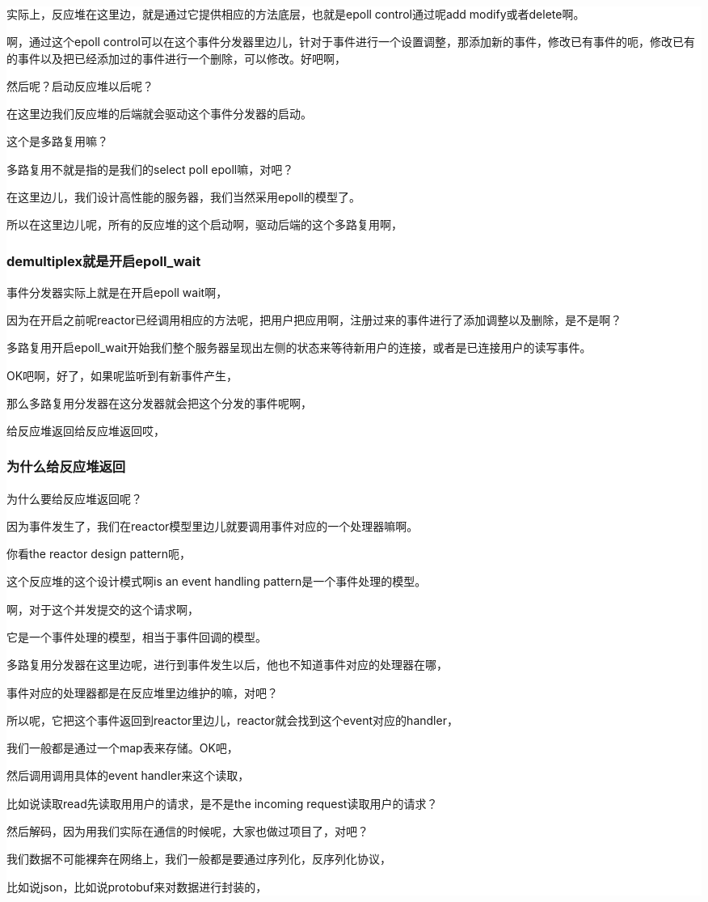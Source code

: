 
实际上，反应堆在这里边，就是通过它提供相应的方法底层，也就是epoll control通过呢add modify或者delete啊。

啊，通过这个epoll control可以在这个事件分发器里边儿，针对于事件进行一个设置调整，那添加新的事件，修改已有事件的呃，修改已有的事件以及把已经添加过的事件进行一个删除，可以修改。好吧啊，



然后呢？启动反应堆以后呢？

在这里边我们反应堆的后端就会驱动这个事件分发器的启动。

这个是多路复用嘛？

多路复用不就是指的是我们的select poll epoll嘛，对吧？

在这里边儿，我们设计高性能的服务器，我们当然采用epoll的模型了。

所以在这里边儿呢，所有的反应堆的这个启动啊，驱动后端的这个多路复用啊，

### demultiplex就是开启epoll_wait

事件分发器实际上就是在开启epoll wait啊，

因为在开启之前呢reactor已经调用相应的方法呢，把用户把应用啊，注册过来的事件进行了添加调整以及删除，是不是啊？

多路复用开启epoll_wait开始我们整个服务器呈现出左侧的状态来等待新用户的连接，或者是已连接用户的读写事件。

OK吧啊，好了，如果呢监听到有新事件产生，

那么多路复用分发器在这分发器就会把这个分发的事件呢啊，

给反应堆返回给反应堆返回哎，

### 为什么给反应堆返回

为什么要给反应堆返回呢？

因为事件发生了，我们在reactor模型里边儿就要调用事件对应的一个处理器嘛啊。

你看the reactor design pattern呃，

这个反应堆的这个设计模式啊is an event handling pattern是一个事件处理的模型。

啊，对于这个并发提交的这个请求啊，

它是一个事件处理的模型，相当于事件回调的模型。

多路复用分发器在这里边呢，进行到事件发生以后，他也不知道事件对应的处理器在哪，

事件对应的处理器都是在反应堆里边维护的嘛，对吧？

所以呢，它把这个事件返回到reactor里边儿，reactor就会找到这个event对应的handler，

我们一般都是通过一个map表来存储。OK吧，

然后调用调用具体的event handler来这个读取，

比如说读取read先读取用用户的请求，是不是the incoming request读取用户的请求？

然后解码，因为用我们实际在通信的时候呢，大家也做过项目了，对吧？

我们数据不可能裸奔在网络上，我们一般都是要通过序列化，反序列化协议，

比如说json，比如说protobuf来对数据进行封装的，
